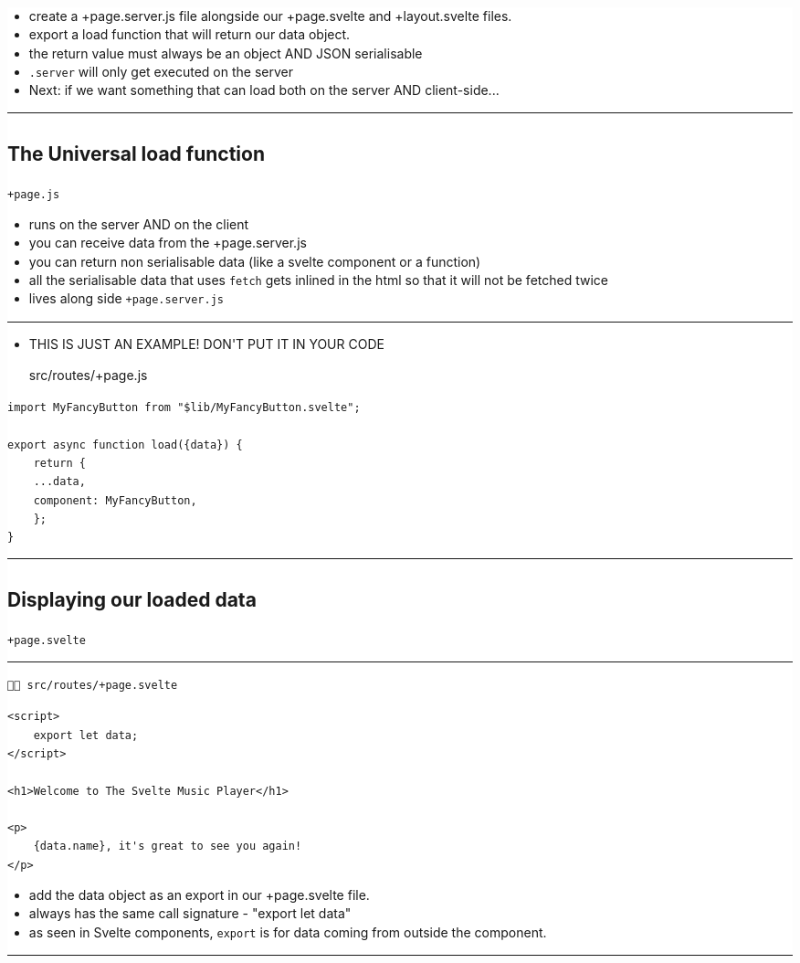- create a +page.server.js file alongside our +page.svelte and +layout.svelte files.
- export a load function that will return our data object.
- the return value must always be an object AND JSON serialisable
- `.server` will only get executed on the server
- Next: if we want something that can load both on the server AND client-side...
---

## The Universal load function
	+page.js

- runs on the server AND on the client
- you can receive data from the +page.server.js
- you can return non serialisable data (like a svelte component or a function)
- all the serialisable data that uses `fetch` gets inlined in the html so that it will not be fetched twice
- lives along side `+page.server.js`

---
- THIS IS JUST AN EXAMPLE! DON'T PUT IT IN YOUR CODE

	src/routes/+page.js
```
import MyFancyButton from "$lib/MyFancyButton.svelte";

export async function load({data}) {
	return {
	...data,
	component: MyFancyButton,
	};
}
```

---

## Displaying our loaded data
	+page.svelte

---

	🧑‍💻 src/routes/+page.svelte
```
<script>
	export let data;
</script>

<h1>Welcome to The Svelte Music Player</h1>

<p>
	{data.name}, it's great to see you again!
</p>
```

- add the data object as an export in our +page.svelte file.
- always has the same call signature - "export let data"
- as seen in Svelte components, `export` is for data coming from outside the component.

---